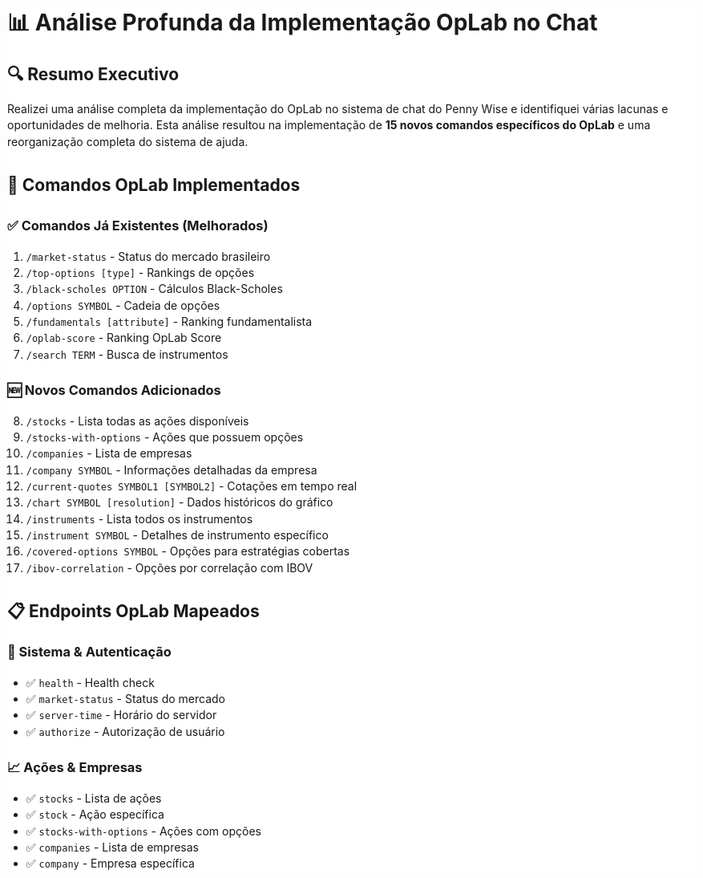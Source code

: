 # 📊 Análise Profunda da Implementação OpLab no Chat

## 🔍 Resumo Executivo

Realizei uma análise completa da implementação do OpLab no sistema de chat do Penny Wise e identifiquei várias lacunas e oportunidades de melhoria. Esta análise resultou na implementação de **15 novos comandos específicos do OpLab** e uma reorganização completa do sistema de ajuda.

## 🎯 Comandos OpLab Implementados

### ✅ Comandos Já Existentes (Melhorados)

1. `/market-status` - Status do mercado brasileiro
2. `/top-options [type]` - Rankings de opções
3. `/black-scholes OPTION` - Cálculos Black-Scholes
4. `/options SYMBOL` - Cadeia de opções
5. `/fundamentals [attribute]` - Ranking fundamentalista
6. `/oplab-score` - Ranking OpLab Score
7. `/search TERM` - Busca de instrumentos

### 🆕 Novos Comandos Adicionados

8. `/stocks` - Lista todas as ações disponíveis
9. `/stocks-with-options` - Ações que possuem opções
10. `/companies` - Lista de empresas
11. `/company SYMBOL` - Informações detalhadas da empresa
12. `/current-quotes SYMBOL1 [SYMBOL2]` - Cotações em tempo real
13. `/chart SYMBOL [resolution]` - Dados históricos do gráfico
14. `/instruments` - Lista todos os instrumentos
15. `/instrument SYMBOL` - Detalhes de instrumento específico
16. `/covered-options SYMBOL` - Opções para estratégias cobertas
17. `/ibov-correlation` - Opções por correlação com IBOV

## 📋 Endpoints OpLab Mapeados

### 🔧 Sistema & Autenticação

- ✅ `health` - Health check
- ✅ `market-status` - Status do mercado
- ✅ `server-time` - Horário do servidor
- ✅ `authorize` - Autorização de usuário

### 📈 Ações & Empresas

- ✅ `stocks` - Lista de ações
- ✅ `stock` - Ação específica
- ✅ `stocks-with-options` - Ações com opções
- ✅ `companies` - Lista de empresas
- ✅ `company` - Empresa específica
